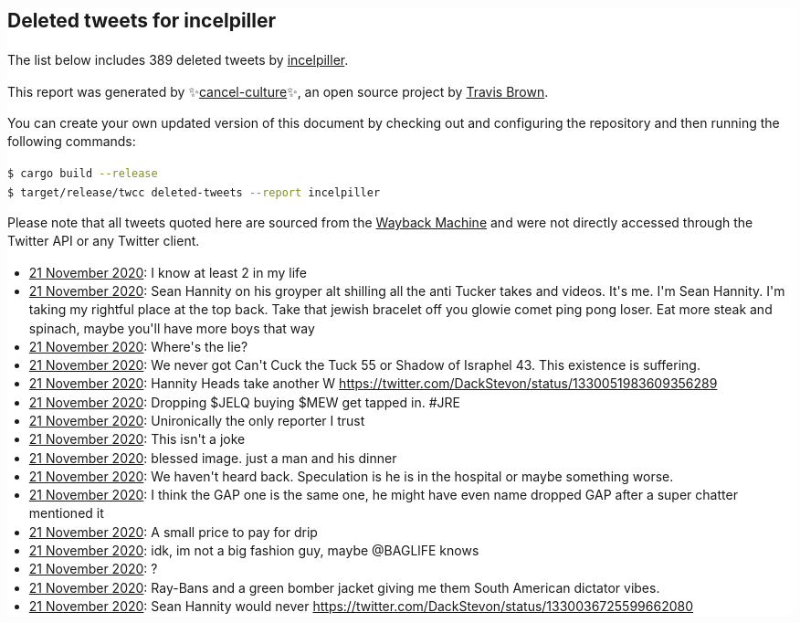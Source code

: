 ## Deleted tweets for incelpiller

The list below includes 389 deleted tweets by
[incelpiller](https://twitter.com/incelpiller).



This report was generated by ✨[cancel-culture](https://github.com/travisbrown/cancel-culture)✨,
an open source project by [Travis Brown](https://twitter.com/travisbrown).

You can create your own updated version of this document by checking out and configuring the
repository and then running the following commands:

```bash
$ cargo build --release
$ target/release/twcc deleted-tweets --report incelpiller
```

Please note that all tweets quoted here are sourced from the
[Wayback Machine](https://web.archive.org) and were not directly accessed through the Twitter API or
any Twitter client.

* [21 November 2020](https://web.archive.org/web/20201121192543/https://twitter.com/incelpiller/status/1330230846092095492): I know at least 2 in my life 
* [21 November 2020](https://web.archive.org/web/20201121075512/https://twitter.com/incelpiller/status/1330056805905477633): Sean Hannity on his groyper alt shilling all the anti Tucker takes and videos. It's me. I'm Sean Hannity. I'm taking my rightful place at the top back. Take that jewish bracelet off you glowie comet ping pong loser. Eat more steak and spinach, maybe you'll have more boys that way 
* [21 November 2020](https://web.archive.org/web/20201121074518/https://twitter.com/incelpiller/status/1330054484869976075): Where's the lie? 
* [21 November 2020](https://web.archive.org/web/20201121074435/https://twitter.com/incelpiller/status/1330054339386290177): We never got Can't Cuck the Tuck 55 or Shadow of Israphel 43. This existence is suffering. 
* [21 November 2020](https://web.archive.org/web/20201121074041/https://twitter.com/incelpiller/status/1330053145125380096): Hannity Heads take another W https://twitter.com/DackStevon/status/1330051983609356289 
* [21 November 2020](https://web.archive.org/web/20201121072523/https://twitter.com/incelpiller/status/1330049331454468098): Dropping  $JELQ  buying  $MEW  get tapped in.  #JRE 
* [21 November 2020](https://web.archive.org/web/20201121072021/https://twitter.com/incelpiller/status/1330048260250230792): Unironically the only reporter I trust 
* [21 November 2020](https://web.archive.org/web/20201121072023/https://twitter.com/incelpiller/status/1330048123155189761): This isn't a joke 
* [21 November 2020](https://web.archive.org/web/20201121071911/https://twitter.com/incelpiller/status/1330047535143129091): blessed image. just a man and his dinner 
* [21 November 2020](https://web.archive.org/web/20201121071543/https://twitter.com/incelpiller/status/1330047053758685185): We haven't heard back. Speculation is he is in the hospital or maybe something worse. 
* [21 November 2020](https://web.archive.org/web/20201121071449/https://twitter.com/incelpiller/status/1330046662761455621): I think the GAP one is the same one, he might have even name dropped GAP after a super chatter mentioned it 
* [21 November 2020](https://web.archive.org/web/20201121071133/https://twitter.com/incelpiller/status/1330045888190951425): A small price to pay for drip 
* [21 November 2020](https://web.archive.org/web/20201121070844/https://twitter.com/incelpiller/status/1330044955671277568): idk, im not a big fashion guy, maybe  @BAGLlFE  knows 
* [21 November 2020](https://web.archive.org/web/20201121070646/https://twitter.com/incelpiller/status/1330044483577253891): ? 
* [21 November 2020](https://web.archive.org/web/20201121070452/https://twitter.com/incelpiller/status/1330044351989362688): Ray-Bans and a green bomber jacket giving me them South American dictator vibes. 
* [21 November 2020](https://web.archive.org/web/20201121065813/https://twitter.com/incelpiller/status/1330042123530473473): Sean Hannity would never https://twitter.com/DackStevon/status/1330036725599662080 